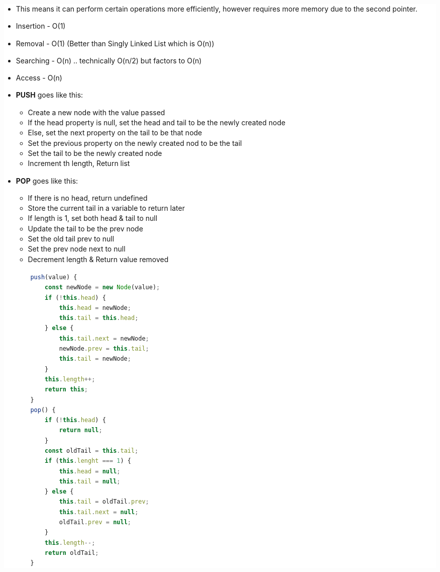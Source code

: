- This means it can perform certain operations more efficiently, however requires more memory due to the second pointer.

- Insertion - O(1)

- Removal - O(1) (Better than Singly Linked List which is O(n))

- Searching - O(n) .. technically O(n/2) but factors to O(n)

- Access - O(n)

- **PUSH** goes like this:

  - Create a new node with the value passed
  - If the head property is null, set the head and tail to be the newly created node
  - Else, set the next property on the tail to be that node
  - Set the previous property on the newly created nod to be the tail
  - Set the tail to be the newly created node
  - Increment th length, Return list

- **POP** goes like this:

  - If there is no head, return undefined
  - Store the current tail in a variable to return later
  - If length is 1, set both head & tail to null
  - Update the tail to be the prev node
  - Set the old tail prev to null
  - Set the prev node next to null
  - Decrement length & Return value removed

  ```javascript
      push(value) {
          const newNode = new Node(value);
          if (!this.head) {
              this.head = newNode;
              this.tail = this.head;
          } else {
              this.tail.next = newNode;
              newNode.prev = this.tail;
              this.tail = newNode;
          }
          this.length++;
          return this;
      }
      pop() {
          if (!this.head) {
              return null;
          }
          const oldTail = this.tail;
          if (this.lenght === 1) {
              this.head = null;
              this.tail = null;
          } else {
              this.tail = oldTail.prev;
              this.tail.next = null;
              oldTail.prev = null;
          }
          this.length--;
          return oldTail;
      }
  ```
